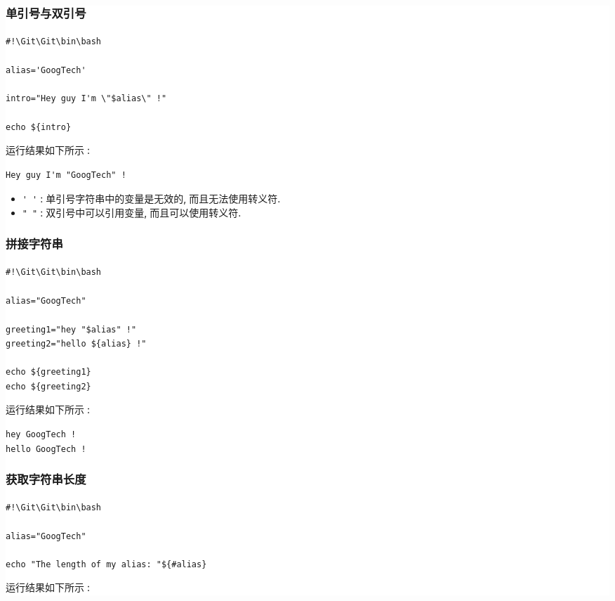 ### 单引号与双引号

```shell
#!\Git\Git\bin\bash

alias='GoogTech'

intro="Hey guy I'm \"$alias\" !"

echo ${intro}
```

运行结果如下所示 : 

```
Hey guy I'm "GoogTech" !
```

* `' '` : 单引号字符串中的变量是无效的, 而且无法使用转义符.
* `" "` : 双引号中可以引用变量, 而且可以使用转义符.



### 拼接字符串

```shell
#!\Git\Git\bin\bash

alias="GoogTech"

greeting1="hey "$alias" !"
greeting2="hello ${alias} !"

echo ${greeting1}
echo ${greeting2}
```

运行结果如下所示 : 

```
hey GoogTech !
hello GoogTech !
```



### 获取字符串长度

```shell
#!\Git\Git\bin\bash

alias="GoogTech"

echo "The length of my alias: "${#alias}
```

运行结果如下所示 :
